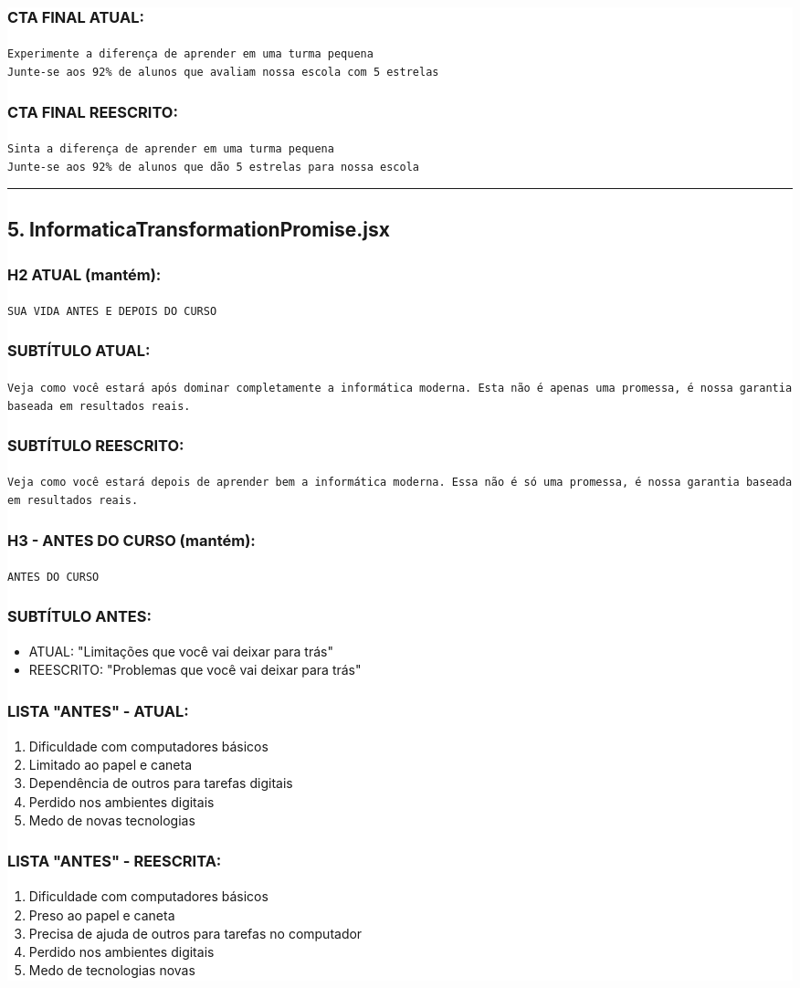 ### CTA FINAL ATUAL:
```
Experimente a diferença de aprender em uma turma pequena
Junte-se aos 92% de alunos que avaliam nossa escola com 5 estrelas
```

### CTA FINAL REESCRITO:
```
Sinta a diferença de aprender em uma turma pequena
Junte-se aos 92% de alunos que dão 5 estrelas para nossa escola
```

---

## 5. InformaticaTransformationPromise.jsx

### H2 ATUAL (mantém):
```
SUA VIDA ANTES E DEPOIS DO CURSO
```

### SUBTÍTULO ATUAL:
```
Veja como você estará após dominar completamente a informática moderna. Esta não é apenas uma promessa, é nossa garantia baseada em resultados reais.
```

### SUBTÍTULO REESCRITO:
```
Veja como você estará depois de aprender bem a informática moderna. Essa não é só uma promessa, é nossa garantia baseada em resultados reais.
```

### H3 - ANTES DO CURSO (mantém):
```
ANTES DO CURSO
```

### SUBTÍTULO ANTES:
- ATUAL: "Limitações que você vai deixar para trás"
- REESCRITO: "Problemas que você vai deixar para trás"

### LISTA "ANTES" - ATUAL:
1. Dificuldade com computadores básicos
2. Limitado ao papel e caneta
3. Dependência de outros para tarefas digitais
4. Perdido nos ambientes digitais
5. Medo de novas tecnologias

### LISTA "ANTES" - REESCRITA:
1. Dificuldade com computadores básicos
2. Preso ao papel e caneta
3. Precisa de ajuda de outros para tarefas no computador
4. Perdido nos ambientes digitais
5. Medo de tecnologias novas
